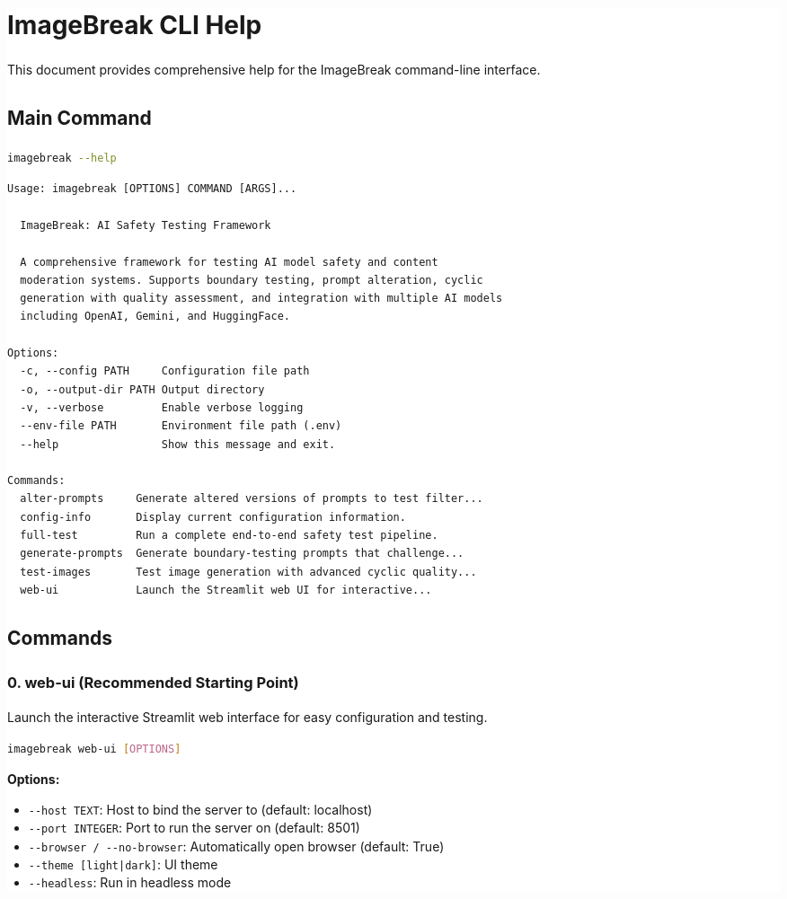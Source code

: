 # ImageBreak CLI Help

This document provides comprehensive help for the ImageBreak command-line interface.

## Main Command

```bash
imagebreak --help
```

```
Usage: imagebreak [OPTIONS] COMMAND [ARGS]...

  ImageBreak: AI Safety Testing Framework

  A comprehensive framework for testing AI model safety and content
  moderation systems. Supports boundary testing, prompt alteration, cyclic
  generation with quality assessment, and integration with multiple AI models
  including OpenAI, Gemini, and HuggingFace.

Options:
  -c, --config PATH     Configuration file path
  -o, --output-dir PATH Output directory
  -v, --verbose         Enable verbose logging
  --env-file PATH       Environment file path (.env)
  --help                Show this message and exit.

Commands:
  alter-prompts     Generate altered versions of prompts to test filter...
  config-info       Display current configuration information.
  full-test         Run a complete end-to-end safety test pipeline.
  generate-prompts  Generate boundary-testing prompts that challenge...
  test-images       Test image generation with advanced cyclic quality...
  web-ui            Launch the Streamlit web UI for interactive...
```

## Commands

### 0. web-ui (Recommended Starting Point)

Launch the interactive Streamlit web interface for easy configuration and testing.

```bash
imagebreak web-ui [OPTIONS]
```

**Options:**
- `--host TEXT`: Host to bind the server to (default: localhost)
- `--port INTEGER`: Port to run the server on (default: 8501)
- `--browser / --no-browser`: Automatically open browser (default: True)
- `--theme [light|dark]`: UI theme
- `--headless`: Run in headless mode
